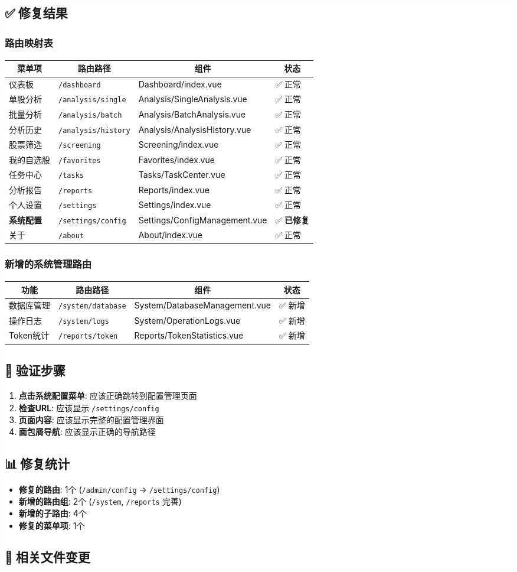 ## ✅ 修复结果

### 路由映射表

| 菜单项 | 路由路径 | 组件 | 状态 |
|--------|----------|------|------|
| 仪表板 | `/dashboard` | Dashboard/index.vue | ✅ 正常 |
| 单股分析 | `/analysis/single` | Analysis/SingleAnalysis.vue | ✅ 正常 |
| 批量分析 | `/analysis/batch` | Analysis/BatchAnalysis.vue | ✅ 正常 |
| 分析历史 | `/analysis/history` | Analysis/AnalysisHistory.vue | ✅ 正常 |
| 股票筛选 | `/screening` | Screening/index.vue | ✅ 正常 |
| 我的自选股 | `/favorites` | Favorites/index.vue | ✅ 正常 |
| 任务中心 | `/tasks` | Tasks/TaskCenter.vue | ✅ 正常 |
| 分析报告 | `/reports` | Reports/index.vue | ✅ 正常 |
| 个人设置 | `/settings` | Settings/index.vue | ✅ 正常 |
| **系统配置** | `/settings/config` | Settings/ConfigManagement.vue | ✅ **已修复** |
| 关于 | `/about` | About/index.vue | ✅ 正常 |

### 新增的系统管理路由

| 功能 | 路由路径 | 组件 | 状态 |
|------|----------|------|------|
| 数据库管理 | `/system/database` | System/DatabaseManagement.vue | ✅ 新增 |
| 操作日志 | `/system/logs` | System/OperationLogs.vue | ✅ 新增 |
| Token统计 | `/reports/token` | Reports/TokenStatistics.vue | ✅ 新增 |

## 🎯 验证步骤

1. **点击系统配置菜单**: 应该正确跳转到配置管理页面
2. **检查URL**: 应该显示 `/settings/config`
3. **页面内容**: 应该显示完整的配置管理界面
4. **面包屑导航**: 应该显示正确的导航路径

## 📊 修复统计

- **修复的路由**: 1个 (`/admin/config` → `/settings/config`)
- **新增的路由组**: 2个 (`/system`, `/reports` 完善)
- **新增的子路由**: 4个
- **修复的菜单项**: 1个

## 🔄 相关文件变更
